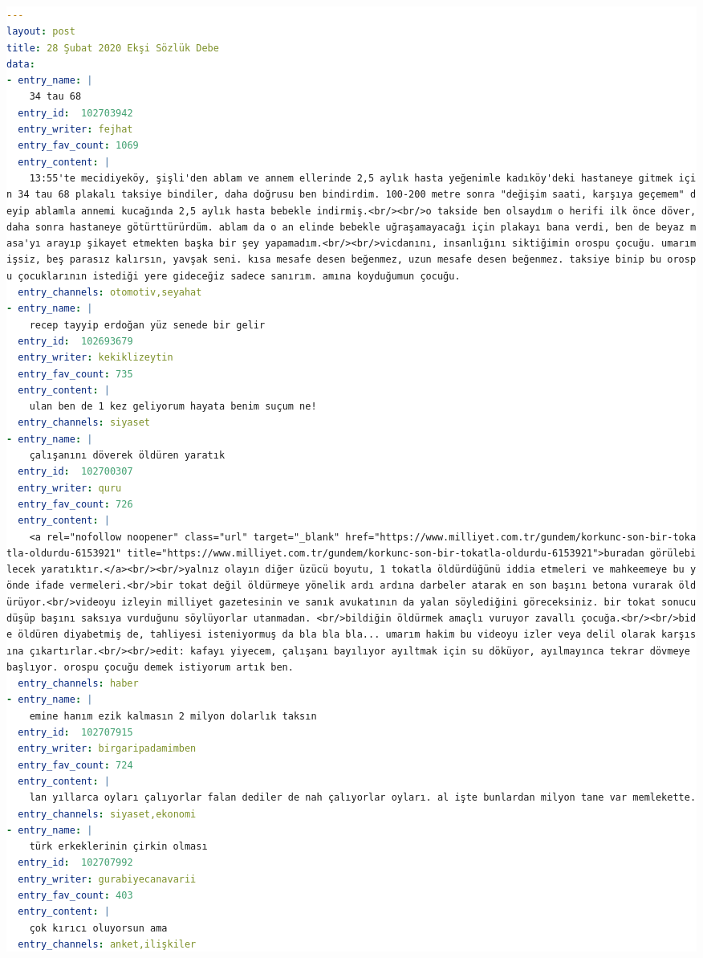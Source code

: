 ```yaml
---
layout: post
title: 28 Şubat 2020 Ekşi Sözlük Debe
data:
- entry_name: |
    34 tau 68
  entry_id:  102703942
  entry_writer: fejhat
  entry_fav_count: 1069
  entry_content: |
    13:55'te mecidiyeköy, şişli'den ablam ve annem ellerinde 2,5 aylık hasta yeğenimle kadıköy'deki hastaneye gitmek için 34 tau 68 plakalı taksiye bindiler, daha doğrusu ben bindirdim. 100-200 metre sonra "değişim saati, karşıya geçemem" deyip ablamla annemi kucağında 2,5 aylık hasta bebekle indirmiş.<br/><br/>o takside ben olsaydım o herifi ilk önce döver, daha sonra hastaneye götürttürürdüm. ablam da o an elinde bebekle uğraşamayacağı için plakayı bana verdi, ben de beyaz masa'yı arayıp şikayet etmekten başka bir şey yapamadım.<br/><br/>vicdanını, insanlığını siktiğimin orospu çocuğu. umarım işsiz, beş parasız kalırsın, yavşak seni. kısa mesafe desen beğenmez, uzun mesafe desen beğenmez. taksiye binip bu orospu çocuklarının istediği yere gideceğiz sadece sanırım. amına koyduğumun çocuğu.
  entry_channels: otomotiv,seyahat
- entry_name: |
    recep tayyip erdoğan yüz senede bir gelir
  entry_id:  102693679
  entry_writer: kekiklizeytin
  entry_fav_count: 735
  entry_content: |
    ulan ben de 1 kez geliyorum hayata benim suçum ne!
  entry_channels: siyaset
- entry_name: |
    çalışanını döverek öldüren yaratık
  entry_id:  102700307
  entry_writer: quru
  entry_fav_count: 726
  entry_content: |
    <a rel="nofollow noopener" class="url" target="_blank" href="https://www.milliyet.com.tr/gundem/korkunc-son-bir-tokatla-oldurdu-6153921" title="https://www.milliyet.com.tr/gundem/korkunc-son-bir-tokatla-oldurdu-6153921">buradan görülebilecek yaratıktır.</a><br/><br/>yalnız olayın diğer üzücü boyutu, 1 tokatla öldürdüğünü iddia etmeleri ve mahkeemeye bu yönde ifade vermeleri.<br/>bir tokat değil öldürmeye yönelik ardı ardına darbeler atarak en son başını betona vurarak öldürüyor.<br/>videoyu izleyin milliyet gazetesinin ve sanık avukatının da yalan söylediğini göreceksiniz. bir tokat sonucu düşüp başını saksıya vurduğunu söylüyorlar utanmadan. <br/>bildiğin öldürmek amaçlı vuruyor zavallı çocuğa.<br/><br/>bide öldüren diyabetmiş de, tahliyesi isteniyormuş da bla bla bla... umarım hakim bu videoyu izler veya delil olarak karşısına çıkartırlar.<br/><br/>edit: kafayı yiyecem, çalışanı bayılıyor ayıltmak için su döküyor, ayılmayınca tekrar dövmeye başlıyor. orospu çocuğu demek istiyorum artık ben.
  entry_channels: haber
- entry_name: |
    emine hanım ezik kalmasın 2 milyon dolarlık taksın
  entry_id:  102707915
  entry_writer: birgaripadamimben
  entry_fav_count: 724
  entry_content: |
    lan yıllarca oyları çalıyorlar falan dediler de nah çalıyorlar oyları. al işte bunlardan milyon tane var memlekette.
  entry_channels: siyaset,ekonomi
- entry_name: |
    türk erkeklerinin çirkin olması
  entry_id:  102707992
  entry_writer: gurabiyecanavarii
  entry_fav_count: 403
  entry_content: |
    çok kırıcı oluyorsun ama
  entry_channels: anket,ilişkiler
```